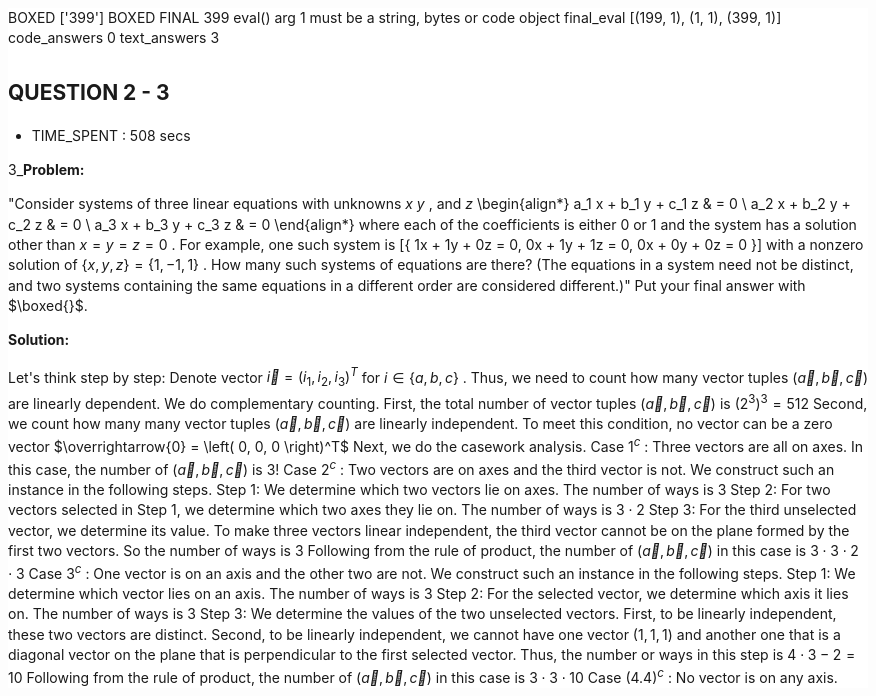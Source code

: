 BOXED ['399']
BOXED FINAL 399
eval() arg 1 must be a string, bytes or code object final_eval
[(199, 1), (1, 1), (399, 1)]
code_answers 0 text_answers 3



## QUESTION 2 - 3 
- TIME_SPENT : 508 secs

3_**Problem:** 

"Consider systems of three linear equations with unknowns $x$ $y$ , and $z$ \begin{align*} a_1 x + b_1 y + c_1 z & = 0 \\ a_2 x + b_2 y + c_2 z & = 0 \\ a_3 x + b_3 y + c_3 z & = 0 \end{align*} where each of the coefficients is either $0$ or $1$ and the system has a solution other than $x=y=z=0$ .
For example, one such system is \[\{ 1x + 1y + 0z = 0, 0x + 1y + 1z = 0, 0x + 0y + 0z = 0 \}\] with a nonzero solution of $\{x,y,z\} = \{1, -1, 1\}$ . How many such systems of equations are there?
(The equations in a system need not be distinct, and two systems containing the same equations in a
different order are considered different.)"
Put your final answer with $\boxed{}$.

**Solution:** 

Let's think step by step:
Denote vector $\overrightarrow{i} = \left( i_1, i_2, i_3 \right)^T$ for $i \in \left\{ a, b, c \right\}$ .
Thus, we need to count how many vector tuples $\left( \overrightarrow{a} , \overrightarrow{b} , \overrightarrow{c} \right)$ are linearly dependent.
We do complementary counting.
First, the total number of vector tuples $\left( \overrightarrow{a} , \overrightarrow{b} , \overrightarrow{c} \right)$ is $\left( 2^3 \right)^3 = 512$
Second, we count how many many vector tuples $\left( \overrightarrow{a} , \overrightarrow{b} , \overrightarrow{c} \right)$ are linearly independent.
To meet this condition, no vector can be a zero vector $\overrightarrow{0} = \left( 0, 0, 0 \right)^T$
Next, we do the casework analysis.
Case $1^c$ : Three vectors are all on axes.
In this case, the number of $\left( \overrightarrow{a} , \overrightarrow{b} , \overrightarrow{c} \right)$ is $3!$
Case $2^c$ : Two vectors are on axes and the third vector is not.
We construct such an instance in the following steps.
Step 1: We determine which two vectors lie on axes.
The number of ways is $3$
Step 2: For two vectors selected in Step 1, we determine which two axes they lie on.
The number of ways is $3 \cdot 2$
Step 3: For the third unselected vector, we determine its value.
To make three vectors linear independent, the third vector cannot be on the plane formed by the first two vectors.
So the number of ways is $3$
Following from the rule of product, the number of $\left( \overrightarrow{a} , \overrightarrow{b} , \overrightarrow{c} \right)$ in this case is $3 \cdot 3 \cdot 2 \cdot 3$
Case $3^c$ : One vector is on an axis and the other two are not.
We construct such an instance in the following steps.
Step 1: We determine which vector lies on an axis.
The number of ways is $3$
Step 2: For the selected vector, we determine which axis it lies on.
The number of ways is $3$
Step 3: We determine the values of the two unselected vectors.
First, to be linearly independent, these two vectors are distinct.
Second, to be linearly independent, we cannot have one vector $(1,1,1)$ and another one that is a diagonal vector on the plane that is perpendicular to the first selected vector.
Thus, the number or ways in this step is $4 \cdot 3-2 = 10$
Following from the rule of product, the number of $\left( \overrightarrow{a} , \overrightarrow{b} , \overrightarrow{c} \right)$ in this case is $3 \cdot 3 \cdot 10$
Case $(4.4)^c$ : No vector is on any axis.